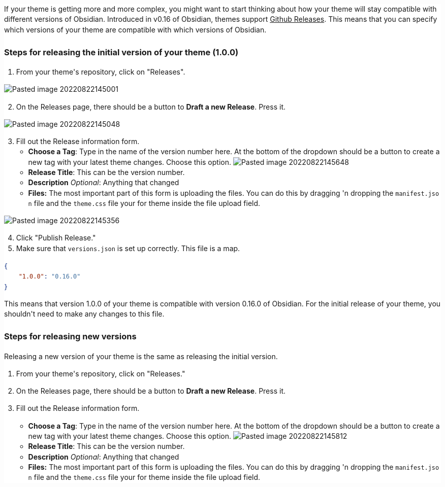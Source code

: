 If your theme is getting more and more complex, you might want to start thinking about how your theme will stay compatible with different versions of Obsidian. Introduced in v0.16 of Obsidian, themes support [Github Releases](https://docs.github.com/en/repositories/releasing-projects-on-github/managing-releases-in-a-repository). This means that you can specify which versions of your theme are compatible with which versions of Obsidian.

### Steps for releasing the initial version of your theme (1.0.0)

1. From your theme's repository, click on "Releases".

<img width="235" alt="Pasted image 20220822145001" src="https://user-images.githubusercontent.com/693981/186000441-287a1a97-65f6-4b5f-ba66-810ceae91cd3.png">

2. On the Releases page, there should be a button to **Draft a new Release**. Press it.

<img width="202" alt="Pasted image 20220822145048" src="https://user-images.githubusercontent.com/693981/186000664-6c63ae14-f685-4d39-bfe6-324f95cd9669.png">

3. Fill out the Release information form.
    - **Choose a Tag**: Type in the name of the version number here. At the bottom of the dropdown should be a button to create a new tag with your latest theme changes. Choose this option.
      <img width="340" alt="Pasted image 20220822145648" src="https://user-images.githubusercontent.com/693981/186000848-bd1c2619-ea09-4e70-a886-40769cda6921.png">
    - **Release Title**: This can be the version number.
    - **Description** _Optional_: Anything that changed
    - **Files:** The most important part of this form is uploading the files. You can do this by dragging 'n dropping the `manifest.json` file and the `theme.css` file your for theme inside the file upload field.

<img width="946" alt="Pasted image 20220822145356" src="https://user-images.githubusercontent.com/693981/186000772-e689ecea-c3b7-4e9d-9204-7ad62c0123aa.png">

4. Click "Publish Release."
5. Make sure that `versions.json` is set up correctly. This file is a map.

```json
{
	"1.0.0": "0.16.0"
}
```

This means that version 1.0.0 of your theme is compatible with version 0.16.0 of Obsidian. For the initial release of your theme, you shouldn't need to make any changes to this file.

### Steps for releasing new versions

Releasing a new version of your theme is the same as releasing the initial version.

1. From your theme's repository, click on "Releases."
2. On the Releases page, there should be a button to **Draft a new Release**. Press it.
3. Fill out the Release information form.

    - **Choose a Tag**: Type in the name of the version number here. At the bottom of the dropdown should be a button to create a new tag with your latest theme changes. Choose this option.
      <img width="333" alt="Pasted image 20220822145812" src="https://user-images.githubusercontent.com/693981/186000912-f494def9-0f67-4662-92bf-bd278082455f.png">
    - **Release Title**: This can be the version number.
    - **Description** _Optional_: Anything that changed
    - **Files:** The most important part of this form is uploading the files. You can do this by dragging 'n dropping the `manifest.json` file and the `theme.css` file your for theme inside the file upload field.
